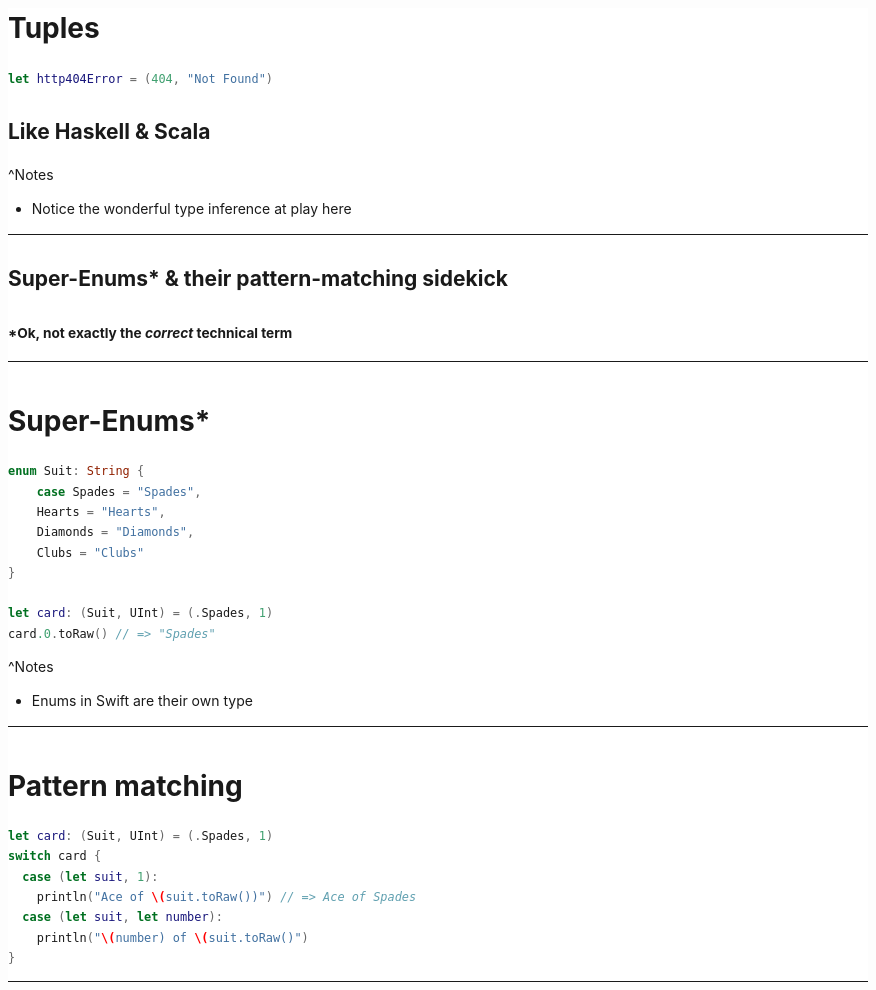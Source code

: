 
# Tuples

```swift
let http404Error = (404, "Not Found")
```

## Like Haskell & Scala

^Notes
- Notice the wonderful type inference at play here

---

## Super-Enums\* & their pattern-matching sidekick

### <sub>\*Ok, not exactly the *correct* technical term</sub>

---

# Super-Enums\*

```swift
enum Suit: String {
    case Spades = "Spades",
    Hearts = "Hearts",
    Diamonds = "Diamonds",
    Clubs = "Clubs"
}

let card: (Suit, UInt) = (.Spades, 1)
card.0.toRaw() // => "Spades"
```

^Notes
- Enums in Swift are their own type

---

# Pattern matching

```swift
let card: (Suit, UInt) = (.Spades, 1)
switch card {
  case (let suit, 1):
    println("Ace of \(suit.toRaw())") // => Ace of Spades
  case (let suit, let number):
    println("\(number) of \(suit.toRaw()")
}
```

---
